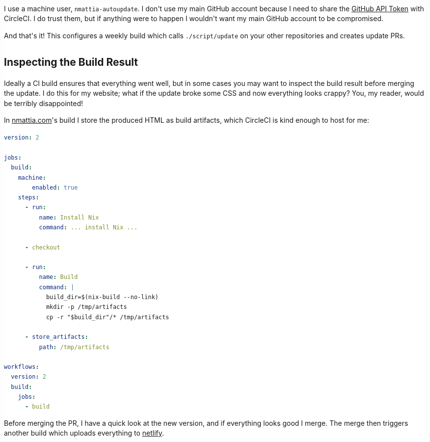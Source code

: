 I use a machine user, `nmattia-autoupdate`. I don't use my main GitHub account
because I need to share the [GitHub API Token] with CircleCI. I do trust them,
but if anything were to happen I wouldn't want my main GitHub account to be
compromised.

And that's it! This configures a weekly build which calls `./script/update` on
your other repositories and creates update PRs.

## Inspecting the Build Result

Ideally a CI build ensures that everything went well, but in some cases you may
want to inspect the build result before merging the update. I do this for my
website; what if the update broke some CSS and now everything looks crappy?
You, my reader, would be terribly disappointed!

In [nmattia.com]'s build I store the produced HTML as build artifacts, which
CircleCI is kind enough to host for me:

``` yaml
version: 2

jobs:
  build:
    machine:
        enabled: true
    steps:
      - run:
          name: Install Nix
          command: ... install Nix ...

      - checkout

      - run:
          name: Build
          command: |
            build_dir=$(nix-build --no-link)
            mkdir -p /tmp/artifacts
            cp -r "$build_dir"/* /tmp/artifacts

      - store_artifacts:
          path: /tmp/artifacts

workflows:
  version: 2
  build:
    jobs:
      - build
```

Before merging the PR, I have a quick look at the new version, and if
everything looks good I merge. The merge then triggers another build which
uploads everything to [netlify].


[niv]: https://github.com/nmattia/niv
[autoupdate]: https://github.com/nmattia/autoupdate
[Nix]: https://nixos.org/nix
[nmattia.com]: https://nmattia.com
[hub]: https://hub.github.com/
[CircleCI]: https://circleci.com/
[GitHub API Token]: https://github.com/settings/tokens
[netlify]: https://www.netlify.com/